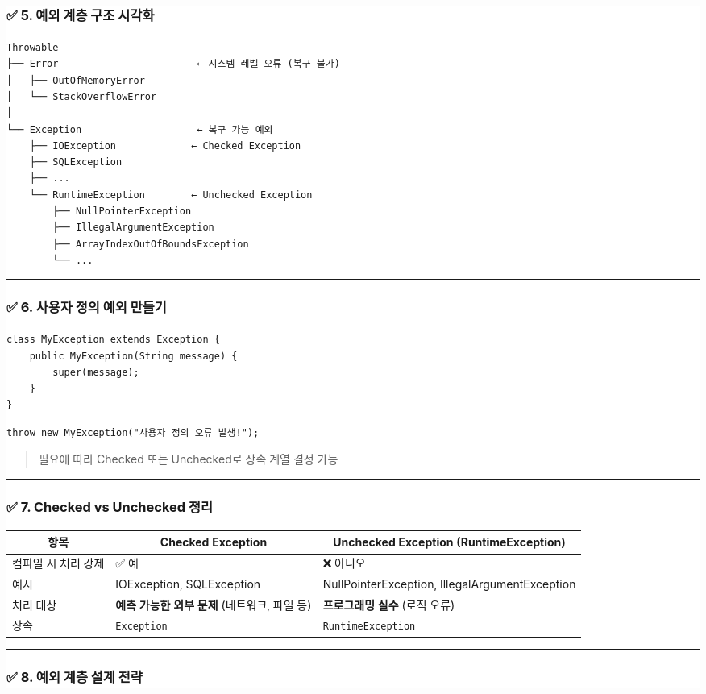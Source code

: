 ### ✅ 5. 예외 계층 구조 시각화

```
Throwable
├── Error                        ← 시스템 레벨 오류 (복구 불가)
│   ├── OutOfMemoryError
│   └── StackOverflowError
│
└── Exception                    ← 복구 가능 예외
    ├── IOException             ← Checked Exception
    ├── SQLException
    ├── ...
    └── RuntimeException        ← Unchecked Exception
        ├── NullPointerException
        ├── IllegalArgumentException
        ├── ArrayIndexOutOfBoundsException
        └── ...
```

------

### ✅ 6. 사용자 정의 예외 만들기

```
class MyException extends Exception {
    public MyException(String message) {
        super(message);
    }
}
```

```
throw new MyException("사용자 정의 오류 발생!");
```

> 필요에 따라 Checked 또는 Unchecked로 상속 계열 결정 가능

------

### ✅ 7. Checked vs Unchecked 정리

| 항목                | Checked Exception                             | Unchecked Exception (RuntimeException)         |
| ------------------- | --------------------------------------------- | ---------------------------------------------- |
| 컴파일 시 처리 강제 | ✅ 예                                          | ❌ 아니오                                       |
| 예시                | IOException, SQLException                     | NullPointerException, IllegalArgumentException |
| 처리 대상           | **예측 가능한 외부 문제** (네트워크, 파일 등) | **프로그래밍 실수** (로직 오류)                |
| 상속                | `Exception`                                   | `RuntimeException`                             |

------

### ✅ 8. 예외 계층 설계 전략
